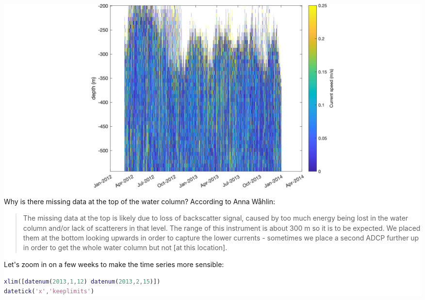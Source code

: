 <p align="center"><img src="markdown_figures/tutorial_currents_01_hires.png" width="500"/></p>

Why is there missing data at the top of the water column? According to Anna Wåhlin: 
 
>  The missing data at the top is likely due to loss of backscatter signal, 
>  caused by too much energy being lost in the water column and/or lack of 
>  scatterers in that level. The range of this instrument is about 300 m so 
>  it is to be expected. We placed them at the bottom looking upwards in order
>  to capture the lower currents - sometimes we place a second ADCP further 
>  up in order to get the whole water column but not [at this location].
 
Let's zoom in on a few weeks to make the time series more sensible: 

```matlab
xlim([datenum(2013,1,12) datenum(2013,2,15)])
datetick('x','keeplimits')
```
